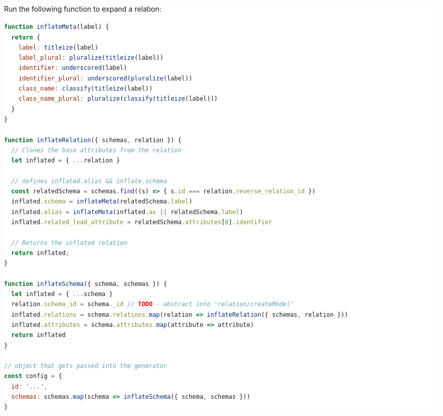 Run the following function to expand a relation:

```js
function inflateMeta(label) {
  return {
    label: titleize(label)
    label_plural: pluralize(titleize(label))
    identifier: underscored(label)
    identifier_plural: underscored(pluralize(label))
    class_name: classify(titleize(label))
    class_name_plural: pluralize(classify(titleize(label)))
  }
}

function inflateRelation({ schemas, relation }) {
  // Clones the base attributes from the relation
  let inflated = { ...relation }

  // defines inflated.alias && inflate.schema
  const relatedSchema = schemas.find((s) => { s.id === relation.reverse_relation_id })
  inflated.schema = inflateMeta(relatedSchema.label)
  inflated.alias = inflateMeta(inflated.as || relatedSchema.label)
  inflated.related_lead_attribute = relatedSchema.attributes[0].identifier

  // Returns the inflated relation
  return inflated;
}

function inflateSchema({ schema, schemas }) {
  let inflated = { ...schema }
  relation.schema_id = schema._id // TODO - abstract into 'relation/createModel'
  inflated.relations = schema.relations.map(relation => inflateRelation({ schemas, relation }))
  inflated.attributes = schema.attributes.map(attribute => attribute)
  return inflated
}

// object that gets passed into the generator
const config = {
  id: '...',
  schemas: schemas.map(schema => inflateSchema({ schema, schemas }))
}
```
